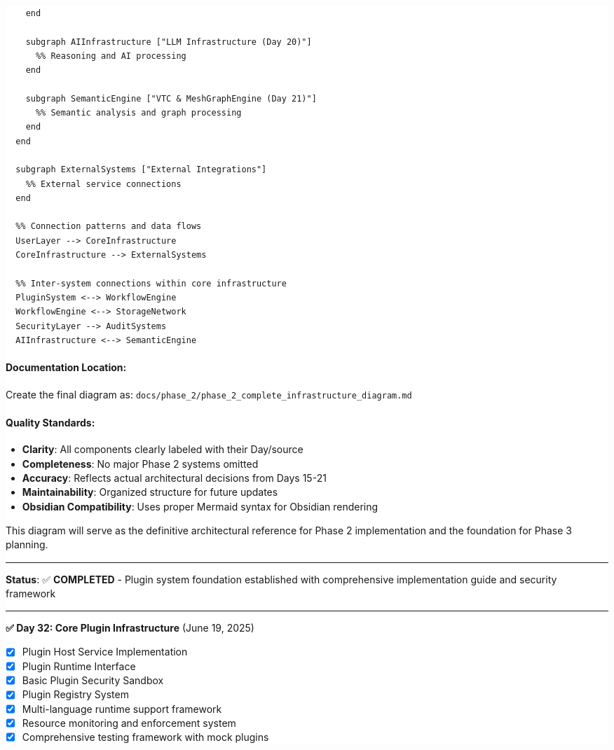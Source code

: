 ```mermaid
    end

    subgraph AIInfrastructure ["LLM Infrastructure (Day 20)"]
      %% Reasoning and AI processing
    end

    subgraph SemanticEngine ["VTC & MeshGraphEngine (Day 21)"]
      %% Semantic analysis and graph processing
    end
  end

  subgraph ExternalSystems ["External Integrations"]
    %% External service connections
  end

  %% Connection patterns and data flows
  UserLayer --> CoreInfrastructure
  CoreInfrastructure --> ExternalSystems

  %% Inter-system connections within core infrastructure
  PluginSystem <--> WorkflowEngine
  WorkflowEngine <--> StorageNetwork
  SecurityLayer --> AuditSystems
  AIInfrastructure <--> SemanticEngine
```

#### **Documentation Location:**
Create the final diagram as: `docs/phase_2/phase_2_complete_infrastructure_diagram.md`

#### **Quality Standards:**
- **Clarity**: All components clearly labeled with their Day/source
- **Completeness**: No major Phase 2 systems omitted
- **Accuracy**: Reflects actual architectural decisions from Days 15-21
- **Maintainability**: Organized structure for future updates
- **Obsidian Compatibility**: Uses proper Mermaid syntax for Obsidian rendering

This diagram will serve as the definitive architectural reference for Phase 2 implementation and the foundation for Phase 3 planning.

---
**Status**: ✅ **COMPLETED** - Plugin system foundation established with comprehensive implementation guide and security framework

---

**✅ Day 32: Core Plugin Infrastructure** (June 19, 2025)
- [x] Plugin Host Service Implementation
- [x] Plugin Runtime Interface
- [x] Basic Plugin Security Sandbox
- [x] Plugin Registry System
- [x] Multi-language runtime support framework
- [x] Resource monitoring and enforcement system
- [x] Comprehensive testing framework with mock plugins
